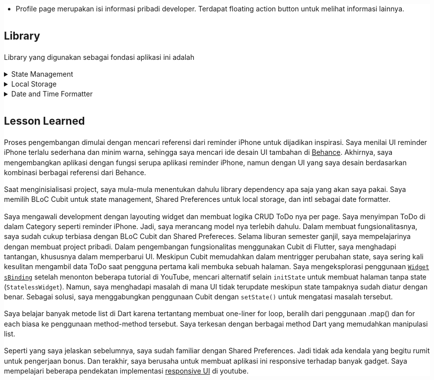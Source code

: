 - Profile page merupakan isi informasi pribadi developer. Terdapat floating action button untuk melihat informasi lainnya.

## Library

Library yang digunakan sebagai fondasi aplikasi ini adalah

<details><summary>State Management</summary></details>

<details><summary>Local Storage</summary></details>

<details><summary>Date and Time Formatter</summary></details>


## Lesson Learned
Proses pengembangan dimulai dengan mencari referensi dari reminder iPhone untuk dijadikan inspirasi. Saya menilai UI reminder iPhone terlalu sederhana dan minim warna, sehingga saya mencari ide desain UI tambahan di [Behance]('https://www.behance.net'). Akhirnya, saya mengembangkan aplikasi dengan fungsi serupa aplikasi reminder iPhone, namun dengan UI yang saya desain berdasarkan kombinasi berbagai referensi dari Behance.

Saat menginisialisasi project, saya mula-mula menentukan dahulu library dependency apa saja yang akan saya pakai. Saya memilih BLoC Cubit untuk state management, Shared Preferences untuk local storage, dan intl sebagai date formatter. 

Saya mengawali development dengan layouting widget dan membuat logika CRUD ToDo nya per page. Saya menyimpan ToDo di dalam Category seperti reminder iPhone. Jadi, saya merancang model nya terlebih dahulu. Dalam membuat fungsionalitasnya, saya sudah cukup terbiasa dengan BLoC Cubit dan Shared Prefereces. Selama liburan semester ganjil, saya mempelajarinya dengan membuat project pribadi. Dalam pengembangan fungsionalitas menggunakan Cubit di Flutter, saya menghadapi tantangan, khususnya dalam memperbarui UI. Meskipun Cubit memudahkan dalam mentrigger perubahan state, saya sering kali kesulitan mengambil data ToDo saat pengguna pertama kali membuka sebuah halaman. Saya mengeksplorasi penggunaan [`WidgetsBinding`]('https://youtu.be/ugvVgVSm3Wo?si=BoXnBZy8pS50oPvk')
setelah menonton beberapa tutorial di YouTube, mencari alternatif selain `initState` untuk membuat halaman tanpa state (`StatelessWidget`). Namun, saya menghadapi masalah di mana UI tidak terupdate meskipun state tampaknya sudah diatur dengan benar. Sebagai solusi, saya menggabungkan penggunaan Cubit dengan `setState()` untuk mengatasi masalah tersebut. 

Saya belajar banyak metode list di Dart karena tertantang membuat one-liner for loop, beralih dari penggunaan .map() dan for each biasa ke penggunaan method-method tersebut. Saya terkesan dengan berbagai method Dart yang memudahkan manipulasi list.

Seperti yang saya jelaskan sebelumnya, saya sudah familiar dengan Shared Preferences. Jadi tidak ada kendala yang begitu rumit untuk pengerjaan bonus. Dan terakhir, saya berusaha untuk membuat aplikasi ini responsive terhadap banyak gadget. Saya mempelajari beberapa pendekatan implementasi [responsive UI]('https://youtu.be/Tdpvv5t67l4?si=x9bwL-Rkz7Sp2ekI') di youtube. 


